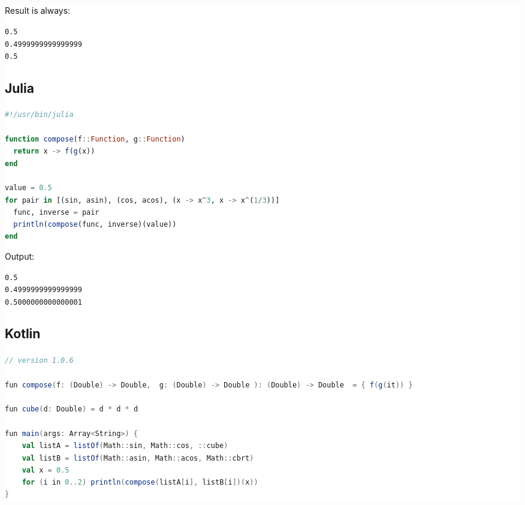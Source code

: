 

Result is always: 

```txt
0.5
0.4999999999999999
0.5
```



## Julia


```Julia
#!/usr/bin/julia

function compose(f::Function, g::Function)
  return x -> f(g(x))
end

value = 0.5
for pair in [(sin, asin), (cos, acos), (x -> x^3, x -> x^(1/3))]
  func, inverse = pair
  println(compose(func, inverse)(value))
end
```


Output: 

```txt
0.5
0.4999999999999999
0.5000000000000001

```




## Kotlin


```scala
// version 1.0.6

fun compose(f: (Double) -> Double,  g: (Double) -> Double ): (Double) -> Double  = { f(g(it)) }

fun cube(d: Double) = d * d * d

fun main(args: Array<String>) {
    val listA = listOf(Math::sin, Math::cos, ::cube)
    val listB = listOf(Math::asin, Math::acos, Math::cbrt)
    val x = 0.5
    for (i in 0..2) println(compose(listA[i], listB[i])(x))
}
```
